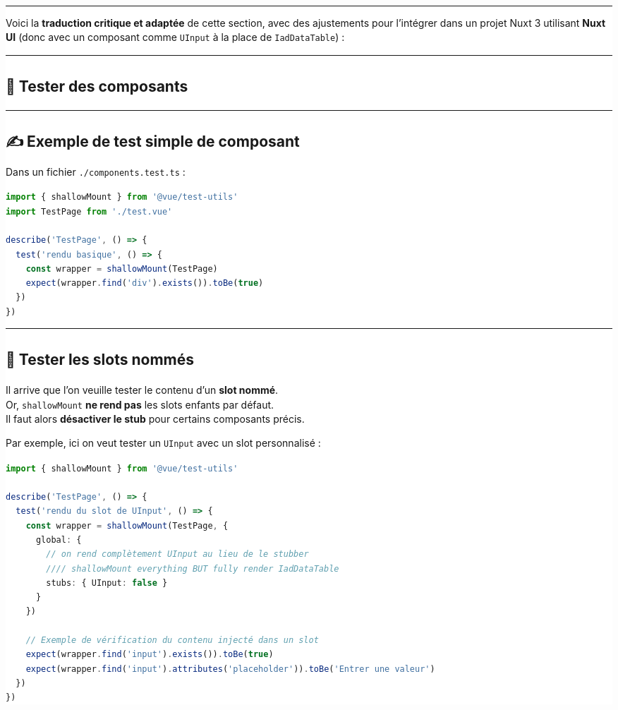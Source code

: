 
---

Voici la **traduction critique et adaptée** de cette section, avec des ajustements pour l’intégrer dans un projet Nuxt 3 utilisant **Nuxt UI** (donc avec un composant comme `UInput` à la place de `IadDataTable`) :

---

## 🧪 Tester des composants

---

## ✍️ Exemple de test simple de composant

Dans un fichier `./components.test.ts` :

```ts
import { shallowMount } from '@vue/test-utils'
import TestPage from './test.vue'

describe('TestPage', () => {
  test('rendu basique', () => {
    const wrapper = shallowMount(TestPage)
    expect(wrapper.find('div').exists()).toBe(true)
  })
})
```

---

## 🧩 Tester les slots nommés

Il arrive que l’on veuille tester le contenu d’un **slot nommé**.  
Or, `shallowMount` **ne rend pas** les slots enfants par défaut.  
Il faut alors **désactiver le stub** pour certains composants précis.

Par exemple, ici on veut tester un `UInput` avec un slot personnalisé :

```ts
import { shallowMount } from '@vue/test-utils'

describe('TestPage', () => {
  test('rendu du slot de UInput', () => {
    const wrapper = shallowMount(TestPage, {
      global: {
        // on rend complètement UInput au lieu de le stubber
        //// shallowMount everything BUT fully render IadDataTable
        stubs: { UInput: false }
      }
    })

    // Exemple de vérification du contenu injecté dans un slot
    expect(wrapper.find('input').exists()).toBe(true)
    expect(wrapper.find('input').attributes('placeholder')).toBe('Entrer une valeur')
  })
})
```

